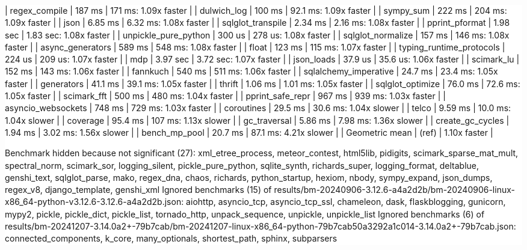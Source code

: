 | regex_compile              | 187 ms                                                 | 171 ms: 1.09x faster                                                   |
| dulwich_log                | 100 ms                                                 | 92.1 ms: 1.09x faster                                                  |
| sympy_sum                  | 222 ms                                                 | 204 ms: 1.09x faster                                                   |
| json                       | 6.85 ms                                                | 6.32 ms: 1.08x faster                                                  |
| sqlglot_transpile          | 2.34 ms                                                | 2.16 ms: 1.08x faster                                                  |
| pprint_pformat             | 1.98 sec                                               | 1.83 sec: 1.08x faster                                                 |
| unpickle_pure_python       | 300 us                                                 | 278 us: 1.08x faster                                                   |
| sqlglot_normalize          | 157 ms                                                 | 146 ms: 1.08x faster                                                   |
| async_generators           | 589 ms                                                 | 548 ms: 1.08x faster                                                   |
| float                      | 123 ms                                                 | 115 ms: 1.07x faster                                                   |
| typing_runtime_protocols   | 224 us                                                 | 209 us: 1.07x faster                                                   |
| mdp                        | 3.97 sec                                               | 3.72 sec: 1.07x faster                                                 |
| json_loads                 | 37.9 us                                                | 35.6 us: 1.06x faster                                                  |
| scimark_lu                 | 152 ms                                                 | 143 ms: 1.06x faster                                                   |
| fannkuch                   | 540 ms                                                 | 511 ms: 1.06x faster                                                   |
| sqlalchemy_imperative      | 24.7 ms                                                | 23.4 ms: 1.05x faster                                                  |
| generators                 | 41.1 ms                                                | 39.1 ms: 1.05x faster                                                  |
| thrift                     | 1.06 ms                                                | 1.01 ms: 1.05x faster                                                  |
| sqlglot_optimize           | 76.0 ms                                                | 72.6 ms: 1.05x faster                                                  |
| scimark_fft                | 500 ms                                                 | 480 ms: 1.04x faster                                                   |
| pprint_safe_repr           | 967 ms                                                 | 939 ms: 1.03x faster                                                   |
| asyncio_websockets         | 748 ms                                                 | 729 ms: 1.03x faster                                                   |
| coroutines                 | 29.5 ms                                                | 30.6 ms: 1.04x slower                                                  |
| telco                      | 9.59 ms                                                | 10.0 ms: 1.04x slower                                                  |
| coverage                   | 95.4 ms                                                | 107 ms: 1.13x slower                                                   |
| gc_traversal               | 5.86 ms                                                | 7.98 ms: 1.36x slower                                                  |
| create_gc_cycles           | 1.94 ms                                                | 3.02 ms: 1.56x slower                                                  |
| bench_mp_pool              | 20.7 ms                                                | 87.1 ms: 4.21x slower                                                  |
| Geometric mean             | (ref)                                                  | 1.10x faster                                                           |

Benchmark hidden because not significant (27): xml_etree_process, meteor_contest, html5lib, pidigits, scimark_sparse_mat_mult, spectral_norm, scimark_sor, logging_silent, pickle_pure_python, sqlite_synth, richards_super, logging_format, deltablue, genshi_text, sqlglot_parse, mako, regex_dna, chaos, richards, python_startup, hexiom, nbody, sympy_expand, json_dumps, regex_v8, django_template, genshi_xml
Ignored benchmarks (15) of results/bm-20240906-3.12.6-a4a2d2b/bm-20240906-linux-x86_64-python-v3.12.6-3.12.6-a4a2d2b.json: aiohttp, asyncio_tcp, asyncio_tcp_ssl, chameleon, dask, flaskblogging, gunicorn, mypy2, pickle, pickle_dict, pickle_list, tornado_http, unpack_sequence, unpickle, unpickle_list
Ignored benchmarks (6) of results/bm-20241207-3.14.0a2+-79b7cab/bm-20241207-linux-x86_64-python-79b7cab50a3292a1c014-3.14.0a2+-79b7cab.json: connected_components, k_core, many_optionals, shortest_path, sphinx, subparsers
